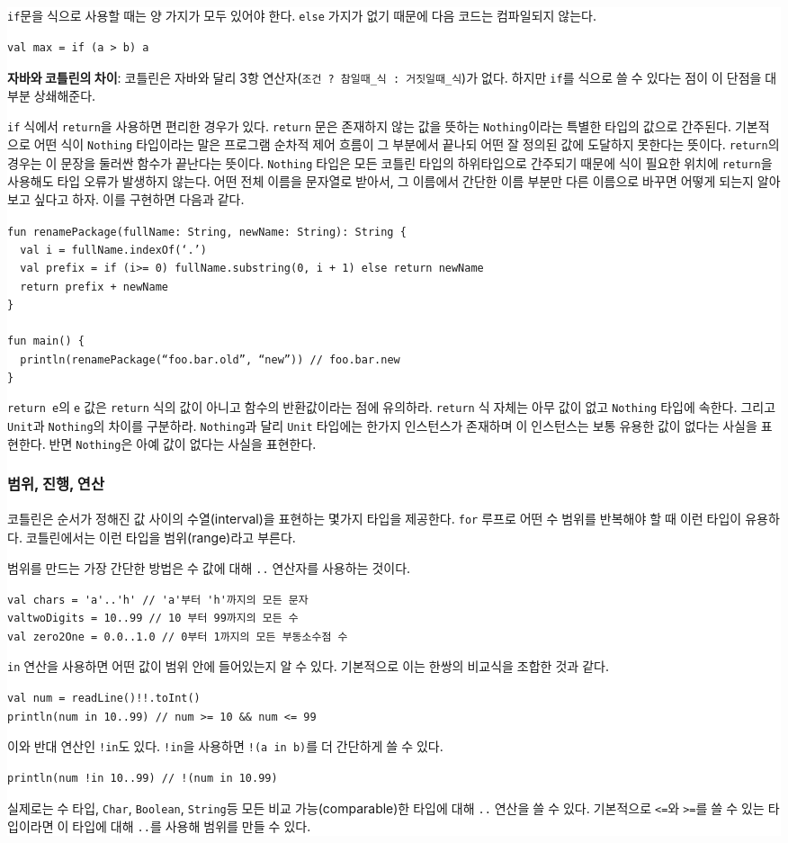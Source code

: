 `if`문을 식으로 사용할 때는 양 가지가 모두 있어야 한다. `else` 가지가 없기 때문에  다음 코드는 컴파일되지 않는다.

```
val max = if (a > b) a
```

**자바와 코틀린의 차이**: 코틀린은 자바와 달리 3항 연산자(`조건 ? 참일때_식 : 거짓일때_식`)가 없다. 하지만 `if`를 식으로 쓸 수 있다는 점이 이 단점을 대부분 상쇄해준다.

`if` 식에서 `return`을 사용하면 편리한 경우가 있다. `return` 문은 존재하지 않는 값을 뜻하는 `Nothing`이라는 특별한 타입의 값으로 간주된다. 기본적으로 어떤 식이 `Nothing` 타입이라는 말은 프로그램 순차적 제어 흐름이 그 부분에서 끝나되 어떤 잘 정의된 값에 도달하지 못한다는 뜻이다. `return`의 경우는 이 문장을 둘러싼 함수가 끝난다는 뜻이다. `Nothing` 타입은 모든 코틀린 타입의 하위타입으로 간주되기 때문에 식이 필요한 위치에 `return`을 사용해도 타입 오류가 발생하지 않는다. 어떤 전체 이름을 문자열로 받아서, 그 이름에서 간단한 이름 부분만 다른 이름으로 바꾸면 어떻게 되는지 알아보고 싶다고 하자. 이를 구현하면 다음과 같다.

```
fun renamePackage(fullName: String, newName: String): String {
  val i = fullName.indexOf(‘.’)
  val prefix = if (i>= 0) fullName.substring(0, i + 1) else return newName
  return prefix + newName
}

fun main() {
  println(renamePackage(“foo.bar.old”, “new”)) // foo.bar.new
}
```

`return e`의 `e` 값은 `return` 식의 값이 아니고 함수의 반환값이라는 점에 유의하라. `return` 식 자체는 아무 값이 없고 `Nothing` 타입에 속한다. 그리고 `Unit`과 `Nothing`의 차이를 구분하라. `Nothing`과 달리 `Unit` 타입에는 한가지 인스턴스가 존재하며 이 인스턴스는 보통 유용한 값이 없다는 사실을 표현한다. 반면 `Nothing`은 아예 값이 없다는 사실을 표현한다.

### 범위, 진행, 연산

코틀린은 순서가 정해진 값 사이의 수열(interval)을 표현하는 몇가지 타입을 제공한다. `for` 루프로 어떤 수 범위를 반복해야 할 때 이런 타입이 유용하다. 코틀린에서는 이런 타입을 범위(range)라고 부른다.

범위를 만드는 가장 간단한 방법은 수 값에 대해 `..` 연산자를 사용하는 것이다.

```
val chars = 'a'..'h' // 'a'부터 'h'까지의 모든 문자
valtwoDigits = 10..99 // 10 부터 99까지의 모든 수
val zero2One = 0.0..1.0 // 0부터 1까지의 모든 부동소수점 수
```

`in` 연산을 사용하면 어떤 값이 범위 안에 들어있는지 알 수 있다. 기본적으로 이는 한쌍의 비교식을 조합한 것과 같다.

```
val num = readLine()!!.toInt()
println(num in 10..99) // num >= 10 && num <= 99
```

이와 반대 연산인 `!in`도 있다. `!in`을 사용하면 `!(a in b)`를 더 간단하게 쓸 수 있다.

```
println(num !in 10..99) // !(num in 10.99)
```

실제로는 수 타입, `Char`, `Boolean`, `String`등 모든 비교 가능(comparable)한 타입에 대해 `..` 연산을 쓸 수 있다. 기본적으로 `<=`와 `>=`를 쓸 수 있는 타입이라면 이 타입에 대해 `..`를 사용해 범위를 만들 수 있다.
